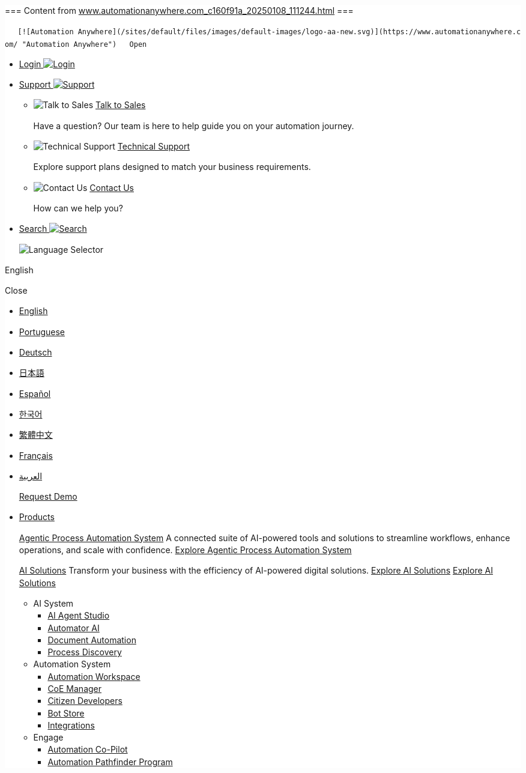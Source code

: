 === Content from www.automationanywhere.com_c160f91a_20250108_111244.html ===


       [![Automation Anywhere](/sites/default/files/images/default-images/logo-aa-new.svg)](https://www.automationanywhere.com/ "Automation Anywhere")   Open

* [Login   ![Login](https://www.automationanywhere.com/sites/default/files/2022-08/header-login-icon-active%20%281%29.svg "Login")](https://idp.automationanywhere.com/s/login/?language=en_US)
* [Support   ![Support](https://www.automationanywhere.com/sites/default/files/images/header-support-new-icon_en.svg "Support")](/contact-us)
  + ![Talk to Sales](https://www.automationanywhere.com/sites/default/files/images/nav-talk-to-sales-icon_en.svg "Talk to Sales")
     [Talk to Sales](/talk-to-sales)

    Have a question? Our team is here to help guide you on your automation journey.
  + ![Technical Support](https://www.automationanywhere.com/sites/default/files/images/nav-tech-support-icon_en.svg "Technical Support")
     [Technical Support](/customer-support)

    Explore support plans designed to match your business requirements.
  + ![Contact Us](https://www.automationanywhere.com/sites/default/files/images/nav-contact-us-icon_en.svg "Contact Us")
     [Contact Us](/contact-us)

    How can we help you?
* [Search   ![Search](https://www.automationanywhere.com/sites/default/files/2022-08/header-search-icon-active.svg "Search")](/search)

  ![Language Selector](/sites/default/files/images/lang-globe-icon-new.svg)

English

Close

* [English](https://www.automationanywhere.com/products/automation-360)
* [Portuguese](https://www.automationanywhere.com/br/products/automation-360)
* [Deutsch](https://www.automationanywhere.com/de/products/automation-360)
* [日本語](https://www.automationanywhere.com/jp/products/automation-360)
* [Español](https://www.automationanywhere.com/la/products/automation-360)
* [한국어](https://www.automationanywhere.com/kr/products/automation-360)
* [繁體中文](https://www.automationanywhere.com/tw/products/automation-360)
* [Français](https://www.automationanywhere.com/fr/products/automation-360)
* [العربية](https://www.automationanywhere.com/ae/products/automation-360)

     [Request Demo](/request-live-demo "Request Demo")

* [Products](/products)

  [Agentic Process Automation System](/products) A connected suite of AI-powered tools and solutions to streamline workflows, enhance operations, and scale with confidence. [Explore Agentic Process Automation System](/products)

  [AI Solutions](/solutions) Transform your business with the efficiency of AI-powered digital solutions. [Explore AI Solutions](/solutions) [Explore AI Solutions](/solutions)

  + AI System
    - [AI Agent Studio](https://www.automationanywhere.com/products/ai-agent-studio "AI Agent Studio")
    - [Automator AI](https://www.automationanywhere.com/products/automator-ai "Automator AI")
    - [Document Automation](/products/document-automation "Document Automation")
    - [Process Discovery](/products/process-discovery "Process Discovery")
  + Automation System
    - [Automation Workspace](/products/automation-workspace "Automation Workspace")
    - [CoE Manager](/products/coe-manager "CoE Manager")
    - [Citizen Developers](/products/citizen-developers "Citizen Developers")
    - [Bot Store](/products/botstore "Bot Store")
    - [Integrations](/products/integrations "Integrations")
  + Engage
    - [Automation Co-Pilot](/products/automation-co-pilot "Automation Co-Pilot")
    - [Automation Pathfinder Program](https://www.automationanywhere.com/automation-pathfinder "Automation Pathfinder Program")
